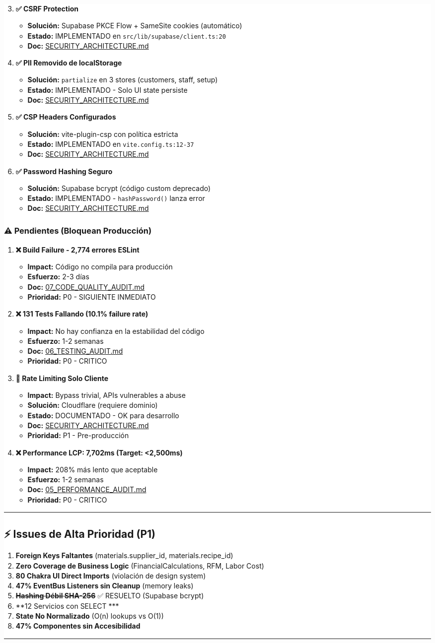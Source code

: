 3. **✅ CSRF Protection**
   - **Solución:** Supabase PKCE Flow + SameSite cookies (automático)
   - **Estado:** IMPLEMENTADO en `src/lib/supabase/client.ts:20`
   - **Doc:** [SECURITY_ARCHITECTURE.md](../02-architecture/SECURITY_ARCHITECTURE.md)

4. **✅ PII Removido de localStorage**
   - **Solución:** `partialize` en 3 stores (customers, staff, setup)
   - **Estado:** IMPLEMENTADO - Solo UI state persiste
   - **Doc:** [SECURITY_ARCHITECTURE.md](../02-architecture/SECURITY_ARCHITECTURE.md)

7. **✅ CSP Headers Configurados**
   - **Solución:** vite-plugin-csp con política estricta
   - **Estado:** IMPLEMENTADO en `vite.config.ts:12-37`
   - **Doc:** [SECURITY_ARCHITECTURE.md](../02-architecture/SECURITY_ARCHITECTURE.md)

8. **✅ Password Hashing Seguro**
   - **Solución:** Supabase bcrypt (código custom deprecado)
   - **Estado:** IMPLEMENTADO - `hashPassword()` lanza error
   - **Doc:** [SECURITY_ARCHITECTURE.md](../02-architecture/SECURITY_ARCHITECTURE.md)

### ⚠️ Pendientes (Bloquean Producción)

1. **❌ Build Failure - 2,774 errores ESLint**
   - **Impact:** Código no compila para producción
   - **Esfuerzo:** 2-3 días
   - **Doc:** [07_CODE_QUALITY_AUDIT.md](./07_CODE_QUALITY_AUDIT.md)
   - **Prioridad:** P0 - SIGUIENTE INMEDIATO

2. **❌ 131 Tests Fallando (10.1% failure rate)**
   - **Impact:** No hay confianza en la estabilidad del código
   - **Esfuerzo:** 1-2 semanas
   - **Doc:** [06_TESTING_AUDIT.md](./06_TESTING_AUDIT_SUMMARY.md)
   - **Prioridad:** P0 - CRITICO

5. **🔧 Rate Limiting Solo Cliente**
   - **Impact:** Bypass trivial, APIs vulnerables a abuse
   - **Solución:** Cloudflare (requiere dominio)
   - **Estado:** DOCUMENTADO - OK para desarrollo
   - **Doc:** [SECURITY_ARCHITECTURE.md](../02-architecture/SECURITY_ARCHITECTURE.md)
   - **Prioridad:** P1 - Pre-producción

6. **❌ Performance LCP: 7,702ms (Target: <2,500ms)**
   - **Impact:** 208% más lento que aceptable
   - **Esfuerzo:** 1-2 semanas
   - **Doc:** [05_PERFORMANCE_AUDIT.md](./05_PERFORMANCE_AUDIT.md)
   - **Prioridad:** P0 - CRITICO

---

## ⚡ Issues de Alta Prioridad (P1)

1. **Foreign Keys Faltantes** (materials.supplier_id, materials.recipe_id)
2. **Zero Coverage de Business Logic** (FinancialCalculations, RFM, Labor Cost)
3. **80 Chakra UI Direct Imports** (violación de design system)
4. **47% EventBus Listeners sin Cleanup** (memory leaks)
5. ~~**Hashing Débil SHA-256**~~ ✅ RESUELTO (Supabase bcrypt)
6. **12 Servicios con SELECT ***
7. **State No Normalizado** (O(n) lookups vs O(1))
8. **47% Componentes sin Accesibilidad**

---